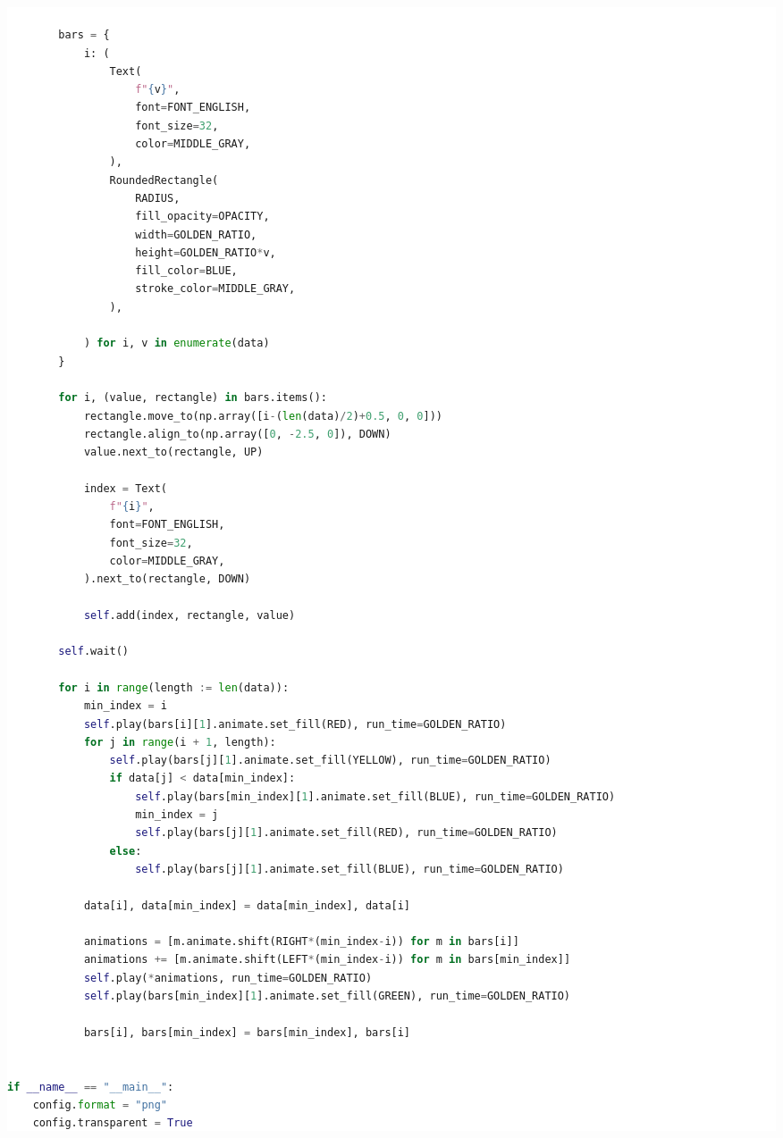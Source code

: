 ```python { .blur hl_lines="77 78 80 82 84 89" }

        bars = {
            i: (
                Text(
                    f"{v}",
                    font=FONT_ENGLISH,
                    font_size=32,
                    color=MIDDLE_GRAY,
                ),
                RoundedRectangle(
                    RADIUS,
                    fill_opacity=OPACITY,
                    width=GOLDEN_RATIO,
                    height=GOLDEN_RATIO*v,
                    fill_color=BLUE,
                    stroke_color=MIDDLE_GRAY,
                ),

            ) for i, v in enumerate(data)
        }

        for i, (value, rectangle) in bars.items():
            rectangle.move_to(np.array([i-(len(data)/2)+0.5, 0, 0]))
            rectangle.align_to(np.array([0, -2.5, 0]), DOWN)
            value.next_to(rectangle, UP)

            index = Text(
                f"{i}",
                font=FONT_ENGLISH,
                font_size=32,
                color=MIDDLE_GRAY,
            ).next_to(rectangle, DOWN)

            self.add(index, rectangle, value)

        self.wait()

        for i in range(length := len(data)):
            min_index = i
            self.play(bars[i][1].animate.set_fill(RED), run_time=GOLDEN_RATIO)
            for j in range(i + 1, length):
                self.play(bars[j][1].animate.set_fill(YELLOW), run_time=GOLDEN_RATIO)
                if data[j] < data[min_index]:
                    self.play(bars[min_index][1].animate.set_fill(BLUE), run_time=GOLDEN_RATIO)
                    min_index = j
                    self.play(bars[j][1].animate.set_fill(RED), run_time=GOLDEN_RATIO)
                else:
                    self.play(bars[j][1].animate.set_fill(BLUE), run_time=GOLDEN_RATIO)

            data[i], data[min_index] = data[min_index], data[i]

            animations = [m.animate.shift(RIGHT*(min_index-i)) for m in bars[i]]
            animations += [m.animate.shift(LEFT*(min_index-i)) for m in bars[min_index]]
            self.play(*animations, run_time=GOLDEN_RATIO)
            self.play(bars[min_index][1].animate.set_fill(GREEN), run_time=GOLDEN_RATIO)

            bars[i], bars[min_index] = bars[min_index], bars[i]


if __name__ == "__main__":
    config.format = "png"
    config.transparent = True

```

[^1]: <https://www.bilibili.com/video/BV12P41147to/>
[^2]: <https://www.hello-algo.com/chapter_sorting/selection_sort/>